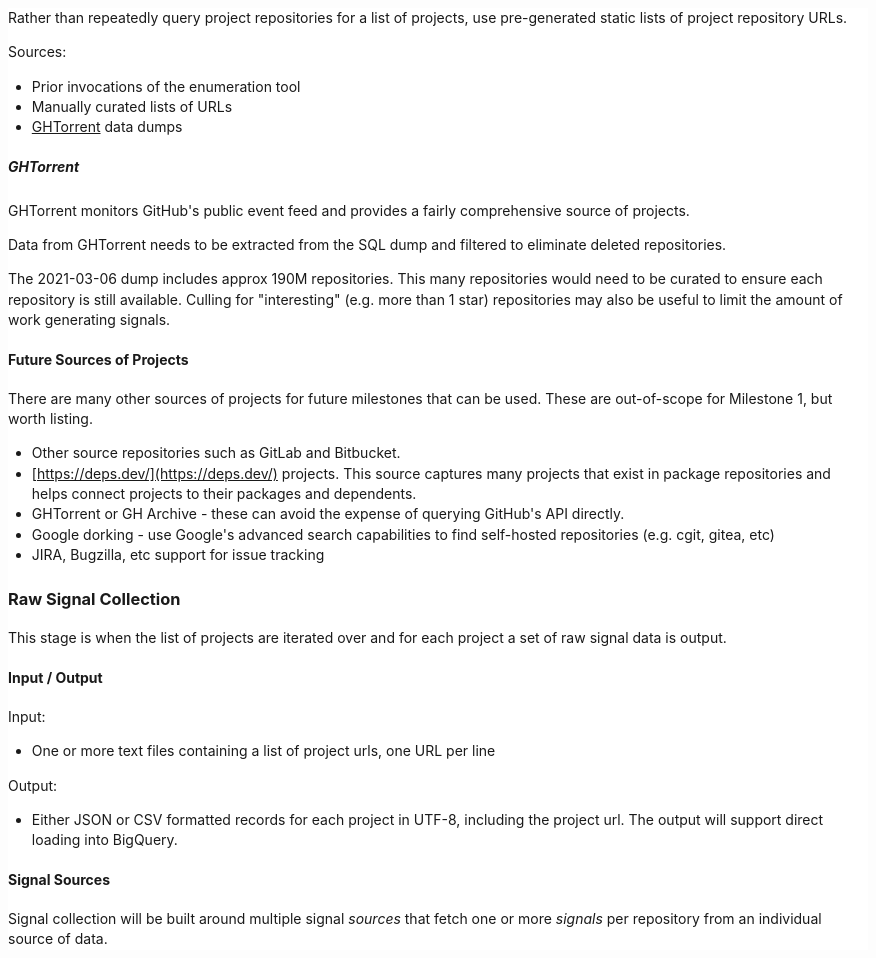 Rather than repeatedly query project repositories for a list of projects, use
pre-generated static lists of project repository URLs.

Sources:

* Prior invocations of the enumeration tool
* Manually curated lists of URLs
* [GHTorrent](https://ghtorrent.org/) data dumps

##### GHTorrent

GHTorrent monitors GitHub's public event feed and provides a fairly
comprehensive source of projects.

Data from GHTorrent needs to be extracted from the SQL dump and filtered to
eliminate deleted repositories.

The 2021-03-06 dump includes approx 190M repositories. This many repositories
would need to be curated to ensure each repository is still available. Culling
for "interesting" (e.g. more than 1 star) repositories may also be useful to
limit the amount of work generating signals.

#### Future Sources of Projects

There are many other sources of projects for future milestones that can be
used. These are out-of-scope for Milestone 1, but worth listing.

* Other source repositories such as GitLab and Bitbucket.
* [https://deps.dev/](https://deps.dev/) projects. This source captures many
  projects that exist in package repositories and helps connect projects to
  their packages and dependents.
* GHTorrent or GH Archive - these can avoid the expense of querying GitHub's
  API directly.
* Google dorking - use Google's advanced search capabilities to find
  self-hosted repositories (e.g. cgit, gitea, etc)
* JIRA, Bugzilla, etc support for issue tracking

### Raw Signal Collection

This stage is when the list of projects are iterated over and for each project
a set of raw signal data is output.

#### Input / Output

Input:

* One or more text files containing a list of project urls, one URL per line

Output:

* Either JSON or CSV formatted records for each project in UTF-8, including
  the project url. The output will support direct loading into BigQuery.

#### Signal Sources

Signal collection will be built around multiple signal _sources_ that fetch
one or more _signals_ per repository from an individual source of data.
